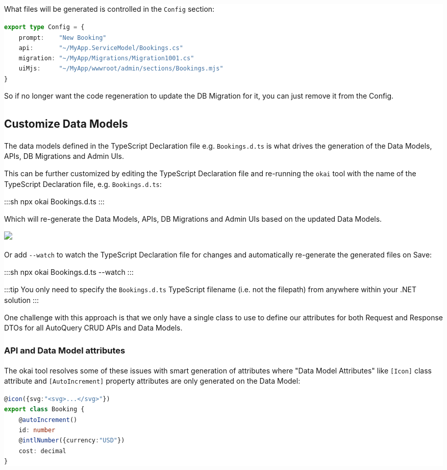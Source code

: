 What files will be generated is controlled in the `Config` section:

```ts
export type Config = {
    prompt:    "New Booking"
    api:       "~/MyApp.ServiceModel/Bookings.cs"
    migration: "~/MyApp/Migrations/Migration1001.cs"
    uiMjs:     "~/MyApp/wwwroot/admin/sections/Bookings.mjs"
}
```

So if no longer want the code regeneration to update the DB Migration for it, you can just remove it
from the Config.

## Customize Data Models

The data models defined in the TypeScript Declaration file e.g. `Bookings.d.ts` is what drives the
generation of the Data Models, APIs, DB Migrations and Admin UIs.

This can be further customized by editing the TypeScript Declaration file and re-running the `okai` tool
with the name of the TypeScript Declaration file, e.g. `Bookings.d.ts`:

:::sh
npx okai Bookings.d.ts
:::

Which will re-generate the Data Models, APIs, DB Migrations and Admin UIs based on the updated Data Models.

![](https://servicestack.net/img/posts/text-to-blazor/okai-Employees.webp)

Or add `--watch` to watch the TypeScript Declaration file for changes and automatically re-generate the generated files on Save:

:::sh
npx okai Bookings.d.ts --watch
:::

:::tip
You only need to specify the `Bookings.d.ts` TypeScript filename (i.e. not the filepath) from
anywhere within your .NET solution
:::

One challenge with this approach is that we only have a single class to use to define our
attributes for both Request and Response DTOs for all AutoQuery CRUD APIs and Data Models.

### API and Data Model attributes

The okai tool resolves some of these issues with smart generation of attributes where "Data Model Attributes"
like `[Icon]` class attribute and `[AutoIncrement]` property attributes are only generated on the Data Model:

```ts
@icon({svg:"<svg>...</svg>"})
export class Booking {
    @autoIncrement()
    id: number
    @intlNumber({currency:"USD"})
    cost: decimal
}
```
